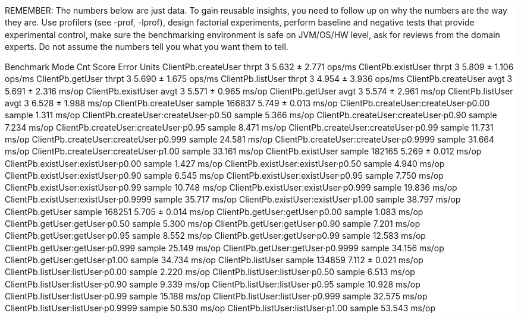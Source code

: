 REMEMBER: The numbers below are just data. To gain reusable insights, you need to follow up on
why the numbers are the way they are. Use profilers (see -prof, -lprof), design factorial
experiments, perform baseline and negative tests that provide experimental control, make sure
the benchmarking environment is safe on JVM/OS/HW level, ask for reviews from the domain experts.
Do not assume the numbers tell you what you want them to tell.

Benchmark                                 Mode     Cnt   Score   Error   Units
ClientPb.createUser                      thrpt       3   5.632 ± 2.771  ops/ms
ClientPb.existUser                       thrpt       3   5.809 ± 1.106  ops/ms
ClientPb.getUser                         thrpt       3   5.690 ± 1.675  ops/ms
ClientPb.listUser                        thrpt       3   4.954 ± 3.936  ops/ms
ClientPb.createUser                       avgt       3   5.691 ± 2.316   ms/op
ClientPb.existUser                        avgt       3   5.571 ± 0.965   ms/op
ClientPb.getUser                          avgt       3   5.574 ± 2.961   ms/op
ClientPb.listUser                         avgt       3   6.528 ± 1.988   ms/op
ClientPb.createUser                     sample  166837   5.749 ± 0.013   ms/op
ClientPb.createUser:createUser·p0.00    sample           1.311           ms/op
ClientPb.createUser:createUser·p0.50    sample           5.366           ms/op
ClientPb.createUser:createUser·p0.90    sample           7.234           ms/op
ClientPb.createUser:createUser·p0.95    sample           8.471           ms/op
ClientPb.createUser:createUser·p0.99    sample          11.731           ms/op
ClientPb.createUser:createUser·p0.999   sample          24.581           ms/op
ClientPb.createUser:createUser·p0.9999  sample          31.664           ms/op
ClientPb.createUser:createUser·p1.00    sample          33.161           ms/op
ClientPb.existUser                      sample  182165   5.269 ± 0.012   ms/op
ClientPb.existUser:existUser·p0.00      sample           1.427           ms/op
ClientPb.existUser:existUser·p0.50      sample           4.940           ms/op
ClientPb.existUser:existUser·p0.90      sample           6.545           ms/op
ClientPb.existUser:existUser·p0.95      sample           7.750           ms/op
ClientPb.existUser:existUser·p0.99      sample          10.748           ms/op
ClientPb.existUser:existUser·p0.999     sample          19.836           ms/op
ClientPb.existUser:existUser·p0.9999    sample          35.717           ms/op
ClientPb.existUser:existUser·p1.00      sample          38.797           ms/op
ClientPb.getUser                        sample  168251   5.705 ± 0.014   ms/op
ClientPb.getUser:getUser·p0.00          sample           1.083           ms/op
ClientPb.getUser:getUser·p0.50          sample           5.300           ms/op
ClientPb.getUser:getUser·p0.90          sample           7.201           ms/op
ClientPb.getUser:getUser·p0.95          sample           8.552           ms/op
ClientPb.getUser:getUser·p0.99          sample          12.583           ms/op
ClientPb.getUser:getUser·p0.999         sample          25.149           ms/op
ClientPb.getUser:getUser·p0.9999        sample          34.156           ms/op
ClientPb.getUser:getUser·p1.00          sample          34.734           ms/op
ClientPb.listUser                       sample  134859   7.112 ± 0.021   ms/op
ClientPb.listUser:listUser·p0.00        sample           2.220           ms/op
ClientPb.listUser:listUser·p0.50        sample           6.513           ms/op
ClientPb.listUser:listUser·p0.90        sample           9.339           ms/op
ClientPb.listUser:listUser·p0.95        sample          10.928           ms/op
ClientPb.listUser:listUser·p0.99        sample          15.188           ms/op
ClientPb.listUser:listUser·p0.999       sample          32.575           ms/op
ClientPb.listUser:listUser·p0.9999      sample          50.530           ms/op
ClientPb.listUser:listUser·p1.00        sample          53.543           ms/op
